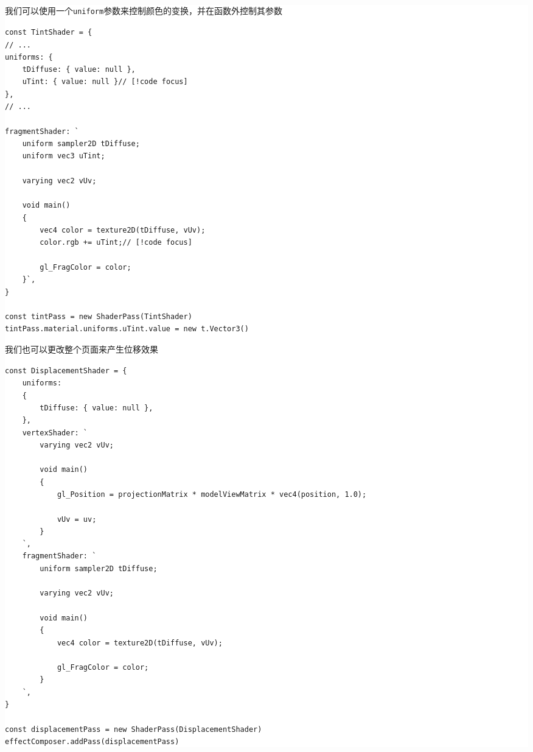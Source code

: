 
我们可以使用一个`uniform`参数来控制颜色的变换，并在函数外控制其参数

```ts:line-numbers
const TintShader = {
// ...
uniforms: {
    tDiffuse: { value: null },
    uTint: { value: null }// [!code focus]
},
// ...

fragmentShader: `
    uniform sampler2D tDiffuse;
    uniform vec3 uTint;

    varying vec2 vUv;

    void main()
    {
        vec4 color = texture2D(tDiffuse, vUv);
        color.rgb += uTint;// [!code focus]
        
        gl_FragColor = color;
    }`,
}

const tintPass = new ShaderPass(TintShader)
tintPass.material.uniforms.uTint.value = new t.Vector3()
```

我们也可以更改整个页面来产生位移效果

```ts:line-numbers
const DisplacementShader = {
    uniforms:
    {
        tDiffuse: { value: null },
    },
    vertexShader: `
        varying vec2 vUv;

        void main()
        {
            gl_Position = projectionMatrix * modelViewMatrix * vec4(position, 1.0);

            vUv = uv;
        }
    `,
    fragmentShader: `
        uniform sampler2D tDiffuse;

        varying vec2 vUv;

        void main()
        {
            vec4 color = texture2D(tDiffuse, vUv);

            gl_FragColor = color;
        }
    `,
}

const displacementPass = new ShaderPass(DisplacementShader)
effectComposer.addPass(displacementPass)
```
